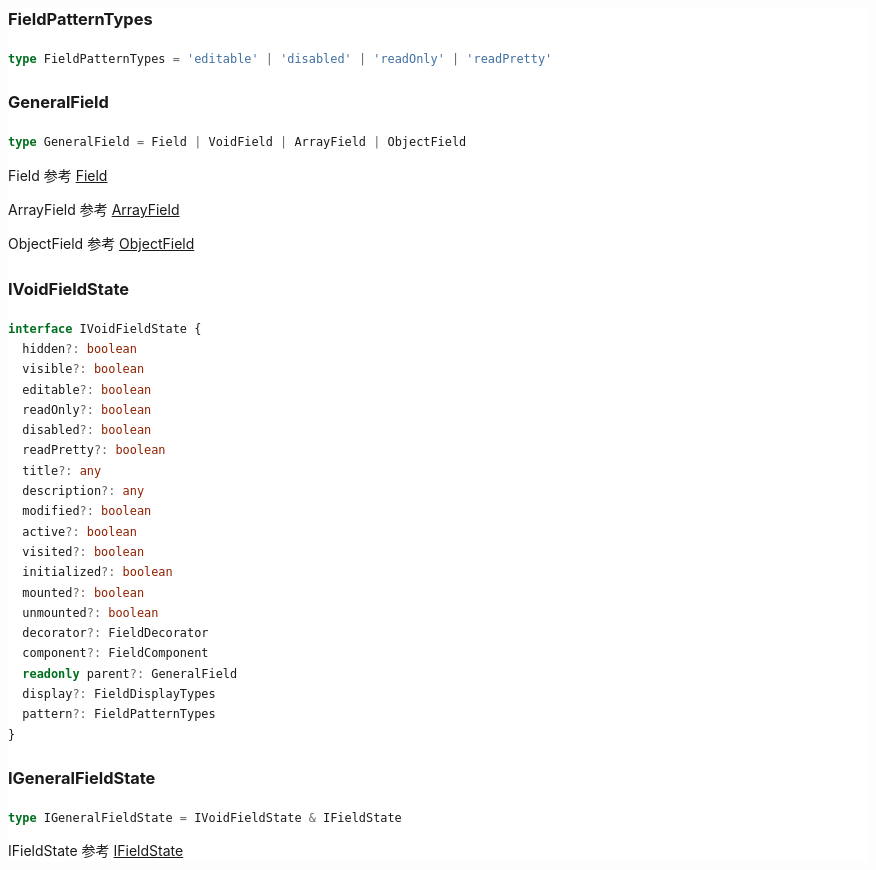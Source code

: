 ### FieldPatternTypes

```ts
type FieldPatternTypes = 'editable' | 'disabled' | 'readOnly' | 'readPretty'
```

### GeneralField

```ts
type GeneralField = Field | VoidField | ArrayField | ObjectField
```

Field 参考 [Field](/api/models/field)

ArrayField 参考 [ArrayField](/api/models/array-field)

ObjectField 参考 [ObjectField](/api/models/object-field)

### IVoidFieldState

```ts
interface IVoidFieldState {
  hidden?: boolean
  visible?: boolean
  editable?: boolean
  readOnly?: boolean
  disabled?: boolean
  readPretty?: boolean
  title?: any
  description?: any
  modified?: boolean
  active?: boolean
  visited?: boolean
  initialized?: boolean
  mounted?: boolean
  unmounted?: boolean
  decorator?: FieldDecorator
  component?: FieldComponent
  readonly parent?: GeneralField
  display?: FieldDisplayTypes
  pattern?: FieldPatternTypes
}
```

### IGeneralFieldState

```ts
type IGeneralFieldState = IVoidFieldState & IFieldState
```

IFieldState 参考 [IFieldState](/api/models/field#ifieldstate)
